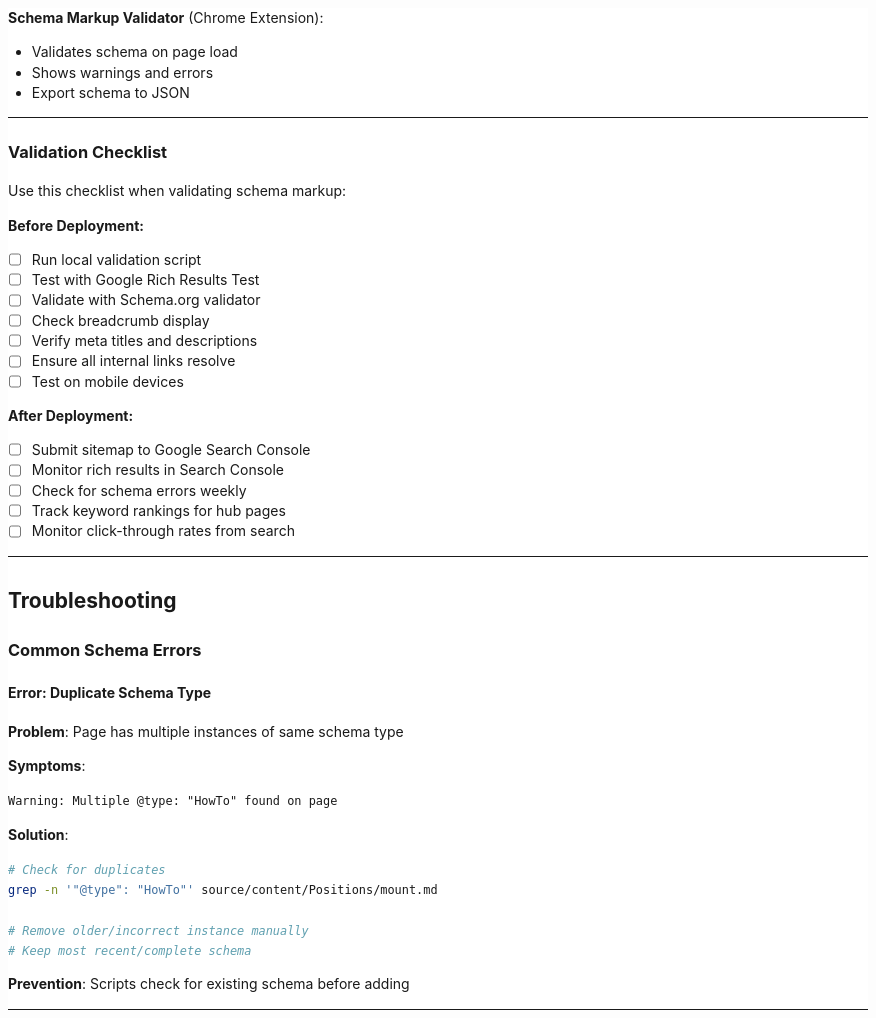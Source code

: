 **Schema Markup Validator** (Chrome Extension):
- Validates schema on page load
- Shows warnings and errors
- Export schema to JSON

---

### Validation Checklist

Use this checklist when validating schema markup:

**Before Deployment:**
- [ ] Run local validation script
- [ ] Test with Google Rich Results Test
- [ ] Validate with Schema.org validator
- [ ] Check breadcrumb display
- [ ] Verify meta titles and descriptions
- [ ] Ensure all internal links resolve
- [ ] Test on mobile devices

**After Deployment:**
- [ ] Submit sitemap to Google Search Console
- [ ] Monitor rich results in Search Console
- [ ] Check for schema errors weekly
- [ ] Track keyword rankings for hub pages
- [ ] Monitor click-through rates from search

---

## Troubleshooting

### Common Schema Errors

#### Error: Duplicate Schema Type

**Problem**: Page has multiple instances of same schema type

**Symptoms**:
```
Warning: Multiple @type: "HowTo" found on page
```

**Solution**:
```bash
# Check for duplicates
grep -n '"@type": "HowTo"' source/content/Positions/mount.md

# Remove older/incorrect instance manually
# Keep most recent/complete schema
```

**Prevention**: Scripts check for existing schema before adding

---

